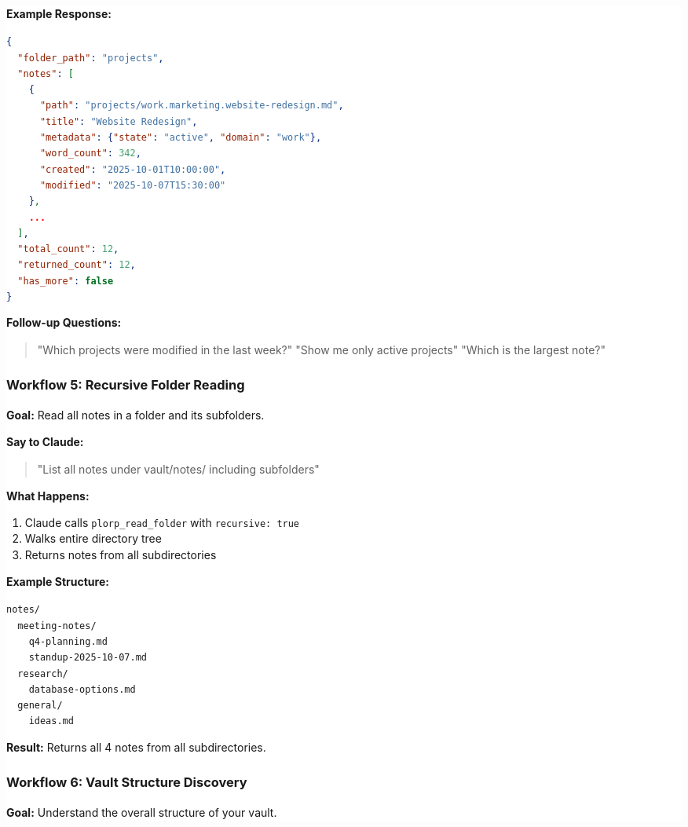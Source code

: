 **Example Response:**
```json
{
  "folder_path": "projects",
  "notes": [
    {
      "path": "projects/work.marketing.website-redesign.md",
      "title": "Website Redesign",
      "metadata": {"state": "active", "domain": "work"},
      "word_count": 342,
      "created": "2025-10-01T10:00:00",
      "modified": "2025-10-07T15:30:00"
    },
    ...
  ],
  "total_count": 12,
  "returned_count": 12,
  "has_more": false
}
```

**Follow-up Questions:**
> "Which projects were modified in the last week?"
> "Show me only active projects"
> "Which is the largest note?"

### Workflow 5: Recursive Folder Reading

**Goal:** Read all notes in a folder and its subfolders.

**Say to Claude:**
> "List all notes under vault/notes/ including subfolders"

**What Happens:**
1. Claude calls `plorp_read_folder` with `recursive: true`
2. Walks entire directory tree
3. Returns notes from all subdirectories

**Example Structure:**
```
notes/
  meeting-notes/
    q4-planning.md
    standup-2025-10-07.md
  research/
    database-options.md
  general/
    ideas.md
```

**Result:** Returns all 4 notes from all subdirectories.

### Workflow 6: Vault Structure Discovery

**Goal:** Understand the overall structure of your vault.
